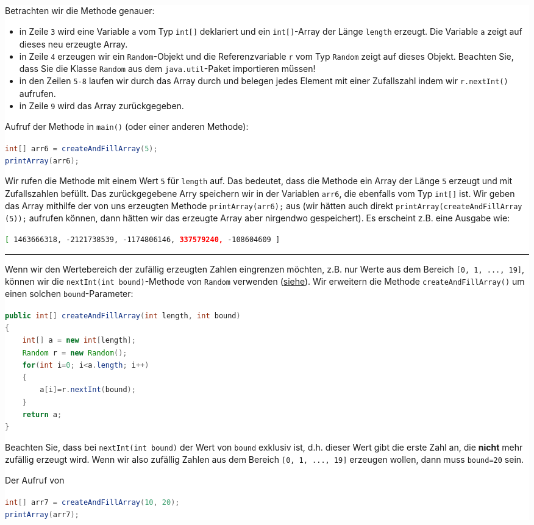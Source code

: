 Betrachten wir die Methode genauer:

- in Zeile `3` wird eine Variable `a` vom Typ `int[]` deklariert und ein `int[]`-Array der Länge `length` erzeugt. Die Variable `a` zeigt auf dieses neu erzeugte Array. 
- in Zeile `4` erzeugen wir ein `Random`-Objekt und die Referenzvariable `r` vom Typ `Random` zeigt auf dieses Objekt. Beachten Sie, dass Sie die Klasse `Random` aus dem `java.util`-Paket importieren müssen!
- in den Zeilen `5-8` laufen wir durch das Array durch und belegen jedes Element mit einer Zufallszahl indem wir `r.nextInt()` aufrufen. 
- in Zeile `9` wird das Array zurückgegeben. 

Aufruf der Methode in `main()` (oder einer anderen Methode):

```java
int[] arr6 = createAndFillArray(5);
printArray(arr6);
```

Wir rufen die Methode mit einem Wert `5` für `length` auf. Das bedeutet, dass die Methode ein Array der Länge `5` erzeugt und mit Zufallszahlen befüllt. Das zurückgegebene Arry speichern wir in der Variablen `arr6`, die ebenfalls vom Typ `int[]` ist. Wir geben das Array mithilfe der von uns erzeugten Methode `printArray(arr6);` aus (wir hätten auch direkt `printArray(createAndFillArray(5));` aufrufen können, dann hätten wir das erzeugte Array aber nirgendwo gespeichert). Es erscheint z.B. eine Ausgabe wie:

```bash
[ 1463666318, -2121738539, -1174806146, 337579240, -108604609 ]
```

---

Wenn wir den Wertebereich der zufällig erzeugten Zahlen eingrenzen möchten, z.B. nur Werte aus dem Bereich `[0, 1, ..., 19]`, können wir die `nextInt(int bound)`-Methode von `Random` verwenden ([siehe](../hilfsklassen/#nextintint-bound)). Wir erweitern die Methode `createAndFillArray()` um einen solchen `bound`-Parameter:

```java linenums="1"
public int[] createAndFillArray(int length, int bound)
{
	int[] a = new int[length];
	Random r = new Random();					
	for(int i=0; i<a.length; i++)
	{
		a[i]=r.nextInt(bound);
	}
	return a;
}
```

Beachten Sie, dass bei `nextInt(int bound)` der Wert von `bound` exklusiv ist, d.h. dieser Wert gibt die erste Zahl an, die **nicht** mehr zufällig erzeugt wird. Wenn wir also zufällig Zahlen aus dem Bereich `[0, 1, ..., 19]` erzeugen wollen, dann muss `bound=20` sein. 

Der Aufruf von 

```java
int[] arr7 = createAndFillArray(10, 20);
printArray(arr7);
```


[^1]: ganz genau geben wir die Referenz auf das `copy`-Array zurück, aber dazu später